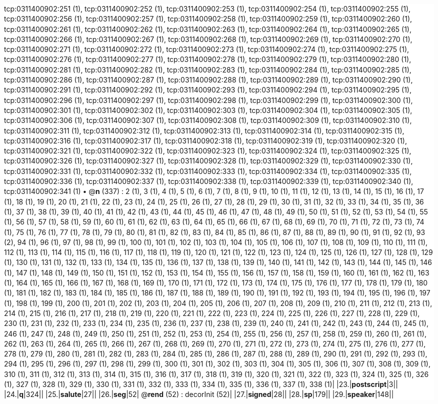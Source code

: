 tcp:0311400902:251 (1), tcp:0311400902:252 (1), tcp:0311400902:253 (1), tcp:0311400902:254 (1), tcp:0311400902:255 (1), tcp:0311400902:256 (1), tcp:0311400902:257 (1), tcp:0311400902:258 (1), tcp:0311400902:259 (1), tcp:0311400902:260 (1), tcp:0311400902:261 (1), tcp:0311400902:262 (1), tcp:0311400902:263 (1), tcp:0311400902:264 (1), tcp:0311400902:265 (1), tcp:0311400902:266 (1), tcp:0311400902:267 (1), tcp:0311400902:268 (1), tcp:0311400902:269 (1), tcp:0311400902:270 (1), tcp:0311400902:271 (1), tcp:0311400902:272 (1), tcp:0311400902:273 (1), tcp:0311400902:274 (1), tcp:0311400902:275 (1), tcp:0311400902:276 (1), tcp:0311400902:277 (1), tcp:0311400902:278 (1), tcp:0311400902:279 (1), tcp:0311400902:280 (1), tcp:0311400902:281 (1), tcp:0311400902:282 (1), tcp:0311400902:283 (1), tcp:0311400902:284 (1), tcp:0311400902:285 (1), tcp:0311400902:286 (1), tcp:0311400902:287 (1), tcp:0311400902:288 (1), tcp:0311400902:289 (1), tcp:0311400902:290 (1), tcp:0311400902:291 (1), tcp:0311400902:292 (1), tcp:0311400902:293 (1), tcp:0311400902:294 (1), tcp:0311400902:295 (1), tcp:0311400902:296 (1), tcp:0311400902:297 (1), tcp:0311400902:298 (1), tcp:0311400902:299 (1), tcp:0311400902:300 (1), tcp:0311400902:301 (1), tcp:0311400902:302 (1), tcp:0311400902:303 (1), tcp:0311400902:304 (1), tcp:0311400902:305 (1), tcp:0311400902:306 (1), tcp:0311400902:307 (1), tcp:0311400902:308 (1), tcp:0311400902:309 (1), tcp:0311400902:310 (1), tcp:0311400902:311 (1), tcp:0311400902:312 (1), tcp:0311400902:313 (1), tcp:0311400902:314 (1), tcp:0311400902:315 (1), tcp:0311400902:316 (1), tcp:0311400902:317 (1), tcp:0311400902:318 (1), tcp:0311400902:319 (1), tcp:0311400902:320 (1), tcp:0311400902:321 (1), tcp:0311400902:322 (1), tcp:0311400902:323 (1), tcp:0311400902:324 (1), tcp:0311400902:325 (1), tcp:0311400902:326 (1), tcp:0311400902:327 (1), tcp:0311400902:328 (1), tcp:0311400902:329 (1), tcp:0311400902:330 (1), tcp:0311400902:331 (1), tcp:0311400902:332 (1), tcp:0311400902:333 (1), tcp:0311400902:334 (1), tcp:0311400902:335 (1), tcp:0311400902:336 (1), tcp:0311400902:337 (1), tcp:0311400902:338 (1), tcp:0311400902:339 (1), tcp:0311400902:340 (1), tcp:0311400902:341 (1)  •  @__n__ (337) : 2 (1), 3 (1), 4 (1), 5 (1), 6 (1), 7 (1), 8 (1), 9 (1), 10 (1), 11 (1), 12 (1), 13 (1), 14 (1), 15 (1), 16 (1), 17 (1), 18 (1), 19 (1), 20 (1), 21 (1), 22 (1), 23 (1), 24 (1), 25 (1), 26 (1), 27 (1), 28 (1), 29 (1), 30 (1), 31 (1), 32 (1), 33 (1), 34 (1), 35 (1), 36 (1), 37 (1), 38 (1), 39 (1), 40 (1), 41 (1), 42 (1), 43 (1), 44 (1), 45 (1), 46 (1), 47 (1), 48 (1), 49 (1), 50 (1), 51 (1), 52 (1), 53 (1), 54 (1), 55 (1), 56 (1), 57 (1), 58 (1), 59 (1), 60 (1), 61 (1), 62 (1), 63 (1), 64 (1), 65 (1), 66 (1), 67 (1), 68 (1), 69 (1), 70 (1), 71 (1), 72 (1), 73 (1), 74 (1), 75 (1), 76 (1), 77 (1), 78 (1), 79 (1), 80 (1), 81 (1), 82 (1), 83 (1), 84 (1), 85 (1), 86 (1), 87 (1), 88 (1), 89 (1), 90 (1), 91 (1), 92 (1), 93 (2), 94 (1), 96 (1), 97 (1), 98 (1), 99 (1), 100 (1), 101 (1), 102 (1), 103 (1), 104 (1), 105 (1), 106 (1), 107 (1), 108 (1), 109 (1), 110 (1), 111 (1), 112 (1), 113 (1), 114 (1), 115 (1), 116 (1), 117 (1), 118 (1), 119 (1), 120 (1), 121 (1), 122 (1), 123 (1), 124 (1), 125 (1), 126 (1), 127 (1), 128 (1), 129 (1), 130 (1), 131 (1), 132 (1), 133 (1), 134 (1), 135 (1), 136 (1), 137 (1), 138 (1), 139 (1), 140 (1), 141 (1), 142 (1), 143 (1), 144 (1), 145 (1), 146 (1), 147 (1), 148 (1), 149 (1), 150 (1), 151 (1), 152 (1), 153 (1), 154 (1), 155 (1), 156 (1), 157 (1), 158 (1), 159 (1), 160 (1), 161 (1), 162 (1), 163 (1), 164 (1), 165 (1), 166 (1), 167 (1), 168 (1), 169 (1), 170 (1), 171 (1), 172 (1), 173 (1), 174 (1), 175 (1), 176 (1), 177 (1), 178 (1), 179 (1), 180 (1), 181 (1), 182 (1), 183 (1), 184 (1), 185 (1), 186 (1), 187 (1), 188 (1), 189 (1), 190 (1), 191 (1), 192 (1), 193 (1), 194 (1), 195 (1), 196 (1), 197 (1), 198 (1), 199 (1), 200 (1), 201 (1), 202 (1), 203 (1), 204 (1), 205 (1), 206 (1), 207 (1), 208 (1), 209 (1), 210 (1), 211 (1), 212 (1), 213 (1), 214 (1), 215 (1), 216 (1), 217 (1), 218 (1), 219 (1), 220 (1), 221 (1), 222 (1), 223 (1), 224 (1), 225 (1), 226 (1), 227 (1), 228 (1), 229 (1), 230 (1), 231 (1), 232 (1), 233 (1), 234 (1), 235 (1), 236 (1), 237 (1), 238 (1), 239 (1), 240 (1), 241 (1), 242 (1), 243 (1), 244 (1), 245 (1), 246 (1), 247 (1), 248 (1), 249 (1), 250 (1), 251 (1), 252 (1), 253 (1), 254 (1), 255 (1), 256 (1), 257 (1), 258 (1), 259 (1), 260 (1), 261 (1), 262 (1), 263 (1), 264 (1), 265 (1), 266 (1), 267 (1), 268 (1), 269 (1), 270 (1), 271 (1), 272 (1), 273 (1), 274 (1), 275 (1), 276 (1), 277 (1), 278 (1), 279 (1), 280 (1), 281 (1), 282 (1), 283 (1), 284 (1), 285 (1), 286 (1), 287 (1), 288 (1), 289 (1), 290 (1), 291 (1), 292 (1), 293 (1), 294 (1), 295 (1), 296 (1), 297 (1), 298 (1), 299 (1), 300 (1), 301 (1), 302 (1), 303 (1), 304 (1), 305 (1), 306 (1), 307 (1), 308 (1), 309 (1), 310 (1), 311 (1), 312 (1), 313 (1), 314 (1), 315 (1), 316 (1), 317 (1), 318 (1), 319 (1), 320 (1), 321 (1), 322 (1), 323 (1), 324 (1), 325 (1), 326 (1), 327 (1), 328 (1), 329 (1), 330 (1), 331 (1), 332 (1), 333 (1), 334 (1), 335 (1), 336 (1), 337 (1), 338 (1)|
|23.|__postscript__|3||
|24.|__q__|324||
|25.|__salute__|27||
|26.|__seg__|52| @__rend__ (52) : decorInit (52)|
|27.|__signed__|28||
|28.|__sp__|179||
|29.|__speaker__|148||